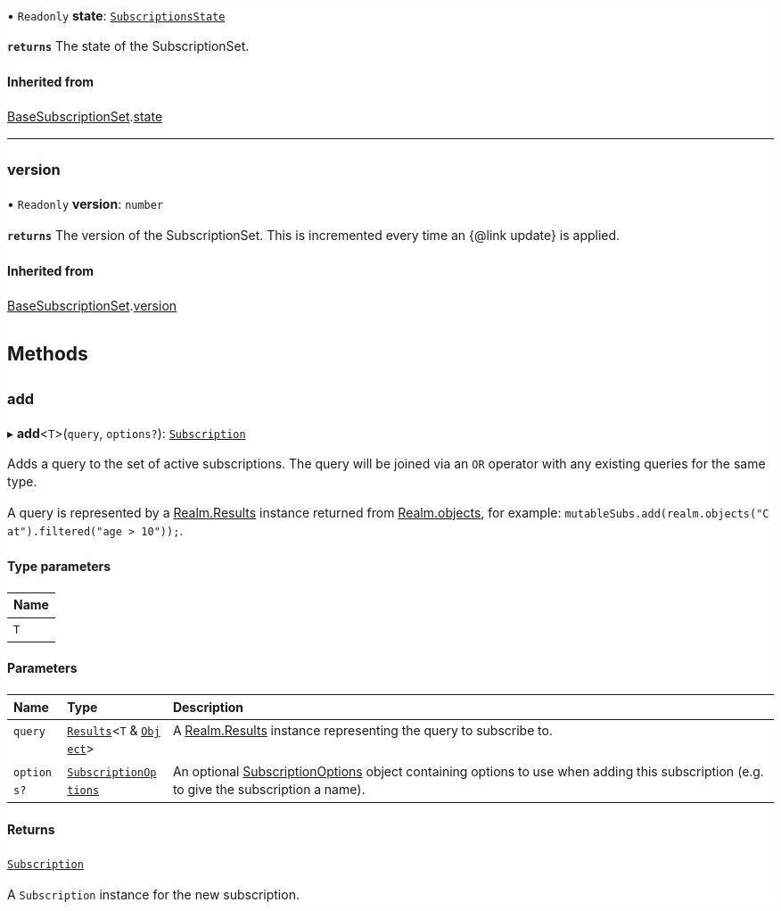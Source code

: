 • `Readonly` **state**: [`SubscriptionsState`](../enums/Realm.App.Sync.SubscriptionsState)

**`returns`** The state of the SubscriptionSet.

#### Inherited from

[BaseSubscriptionSet](Realm.App.Sync.BaseSubscriptionSet).[state](Realm.App.Sync.BaseSubscriptionSet#state)

___

### version

• `Readonly` **version**: `number`

**`returns`** The version of the SubscriptionSet. This is incremented every time an
{@link update} is applied.

#### Inherited from

[BaseSubscriptionSet](Realm.App.Sync.BaseSubscriptionSet).[version](Realm.App.Sync.BaseSubscriptionSet#version)

## Methods

### add

▸ **add**<`T`\>(`query`, `options?`): [`Subscription`](Realm.App.Sync.Subscription)

Adds a query to the set of active subscriptions. The query will be joined via
an `OR` operator with any existing queries for the same type.

A query is represented by a [Realm.Results](../namespaces/Realm#results) instance returned from [Realm.objects](Realm#objects),
for example: `mutableSubs.add(realm.objects("Cat").filtered("age > 10"));`.

#### Type parameters

| Name |
| :------ |
| `T` |

#### Parameters

| Name | Type | Description |
| :------ | :------ | :------ |
| `query` | [`Results`](../namespaces/Realm#results)<`T` & [`Object`](Realm.Object)\> | A [Realm.Results](../namespaces/Realm#results) instance representing the query to subscribe to. |
| `options?` | [`SubscriptionOptions`](../interfaces/Realm.App.Sync.SubscriptionOptions) | An optional [SubscriptionOptions](../interfaces/Realm.App.Sync.SubscriptionOptions) object containing options to use when adding this subscription (e.g. to give the subscription a name). |

#### Returns

[`Subscription`](Realm.App.Sync.Subscription)

A `Subscription` instance for the new subscription.
